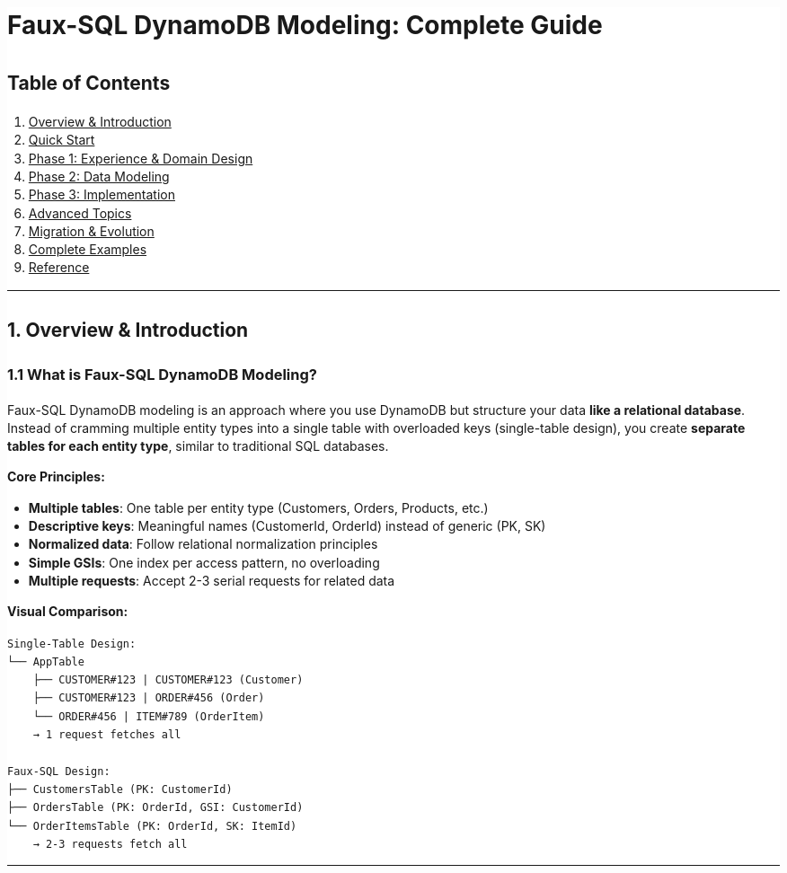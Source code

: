 # Faux-SQL DynamoDB Modeling: Complete Guide

## Table of Contents

1. [Overview & Introduction](#1-overview--introduction)
2. [Quick Start](#2-quick-start)
3. [Phase 1: Experience & Domain Design](#3-phase-1-experience--domain-design)
4. [Phase 2: Data Modeling](#4-phase-2-data-modeling)
5. [Phase 3: Implementation](#5-phase-3-implementation)
6. [Advanced Topics](#6-advanced-topics)
7. [Migration & Evolution](#7-migration--evolution)
8. [Complete Examples](#8-complete-examples)
9. [Reference](#9-reference)

---

## 1. Overview & Introduction

### 1.1 What is Faux-SQL DynamoDB Modeling?

Faux-SQL DynamoDB modeling is an approach where you use DynamoDB but structure your data **like a relational database**. Instead of cramming multiple entity types into a single table with overloaded keys (single-table design), you create **separate tables for each entity type**, similar to traditional SQL databases.

**Core Principles:**

- **Multiple tables**: One table per entity type (Customers, Orders, Products, etc.)
- **Descriptive keys**: Meaningful names (CustomerId, OrderId) instead of generic (PK, SK)
- **Normalized data**: Follow relational normalization principles
- **Simple GSIs**: One index per access pattern, no overloading
- **Multiple requests**: Accept 2-3 serial requests for related data

**Visual Comparison:**

```
Single-Table Design:
└── AppTable
    ├── CUSTOMER#123 | CUSTOMER#123 (Customer)
    ├── CUSTOMER#123 | ORDER#456 (Order)
    └── ORDER#456 | ITEM#789 (OrderItem)
    → 1 request fetches all

Faux-SQL Design:
├── CustomersTable (PK: CustomerId)
├── OrdersTable (PK: OrderId, GSI: CustomerId)
└── OrderItemsTable (PK: OrderId, SK: ItemId)
    → 2-3 requests fetch all
```

---
